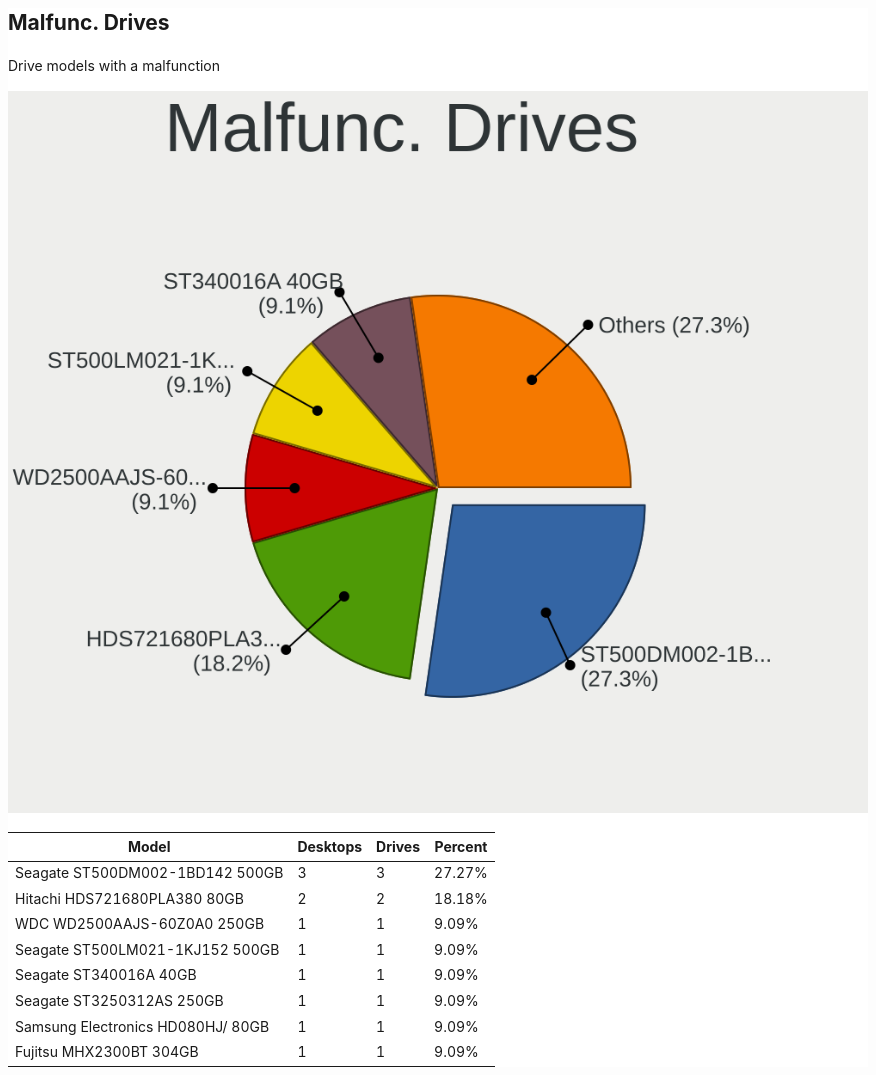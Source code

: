 Malfunc. Drives
---------------

Drive models with a malfunction

![Malfunc. Drives](./images/pie_chart/drive_malfunc.svg)


| Model                             | Desktops | Drives | Percent |
|-----------------------------------|----------|--------|---------|
| Seagate ST500DM002-1BD142 500GB   | 3        | 3      | 27.27%  |
| Hitachi HDS721680PLA380 80GB      | 2        | 2      | 18.18%  |
| WDC WD2500AAJS-60Z0A0 250GB       | 1        | 1      | 9.09%   |
| Seagate ST500LM021-1KJ152 500GB   | 1        | 1      | 9.09%   |
| Seagate ST340016A 40GB            | 1        | 1      | 9.09%   |
| Seagate ST3250312AS 250GB         | 1        | 1      | 9.09%   |
| Samsung Electronics HD080HJ/ 80GB | 1        | 1      | 9.09%   |
| Fujitsu MHX2300BT 304GB           | 1        | 1      | 9.09%   |
